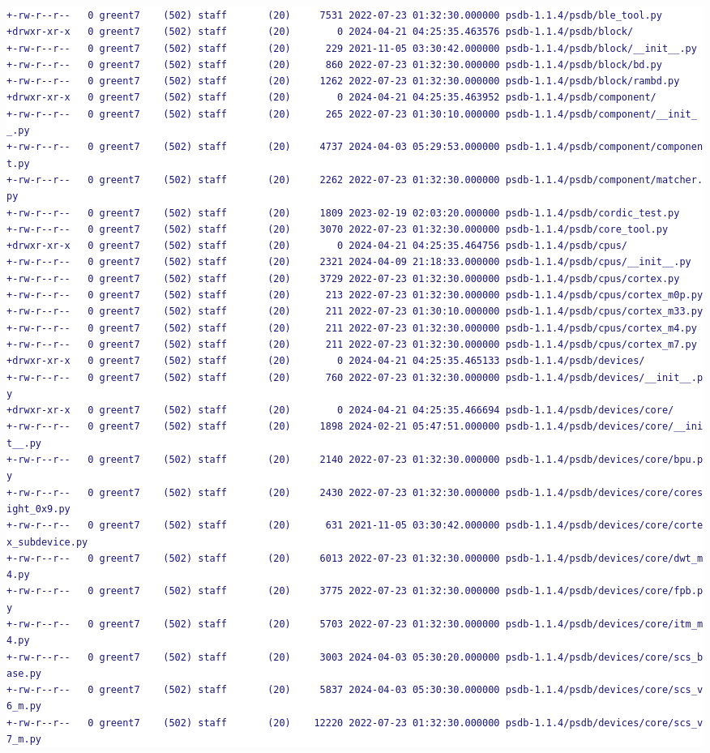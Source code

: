 ```diff
+-rw-r--r--   0 greent7    (502) staff       (20)     7531 2022-07-23 01:32:30.000000 psdb-1.1.4/psdb/ble_tool.py
+drwxr-xr-x   0 greent7    (502) staff       (20)        0 2024-04-21 04:25:35.463576 psdb-1.1.4/psdb/block/
+-rw-r--r--   0 greent7    (502) staff       (20)      229 2021-11-05 03:30:42.000000 psdb-1.1.4/psdb/block/__init__.py
+-rw-r--r--   0 greent7    (502) staff       (20)      860 2022-07-23 01:32:30.000000 psdb-1.1.4/psdb/block/bd.py
+-rw-r--r--   0 greent7    (502) staff       (20)     1262 2022-07-23 01:32:30.000000 psdb-1.1.4/psdb/block/rambd.py
+drwxr-xr-x   0 greent7    (502) staff       (20)        0 2024-04-21 04:25:35.463952 psdb-1.1.4/psdb/component/
+-rw-r--r--   0 greent7    (502) staff       (20)      265 2022-07-23 01:30:10.000000 psdb-1.1.4/psdb/component/__init__.py
+-rw-r--r--   0 greent7    (502) staff       (20)     4737 2024-04-03 05:29:53.000000 psdb-1.1.4/psdb/component/component.py
+-rw-r--r--   0 greent7    (502) staff       (20)     2262 2022-07-23 01:32:30.000000 psdb-1.1.4/psdb/component/matcher.py
+-rw-r--r--   0 greent7    (502) staff       (20)     1809 2023-02-19 02:03:20.000000 psdb-1.1.4/psdb/cordic_test.py
+-rw-r--r--   0 greent7    (502) staff       (20)     3070 2022-07-23 01:32:30.000000 psdb-1.1.4/psdb/core_tool.py
+drwxr-xr-x   0 greent7    (502) staff       (20)        0 2024-04-21 04:25:35.464756 psdb-1.1.4/psdb/cpus/
+-rw-r--r--   0 greent7    (502) staff       (20)     2321 2024-04-09 21:18:33.000000 psdb-1.1.4/psdb/cpus/__init__.py
+-rw-r--r--   0 greent7    (502) staff       (20)     3729 2022-07-23 01:32:30.000000 psdb-1.1.4/psdb/cpus/cortex.py
+-rw-r--r--   0 greent7    (502) staff       (20)      213 2022-07-23 01:32:30.000000 psdb-1.1.4/psdb/cpus/cortex_m0p.py
+-rw-r--r--   0 greent7    (502) staff       (20)      211 2022-07-23 01:30:10.000000 psdb-1.1.4/psdb/cpus/cortex_m33.py
+-rw-r--r--   0 greent7    (502) staff       (20)      211 2022-07-23 01:32:30.000000 psdb-1.1.4/psdb/cpus/cortex_m4.py
+-rw-r--r--   0 greent7    (502) staff       (20)      211 2022-07-23 01:32:30.000000 psdb-1.1.4/psdb/cpus/cortex_m7.py
+drwxr-xr-x   0 greent7    (502) staff       (20)        0 2024-04-21 04:25:35.465133 psdb-1.1.4/psdb/devices/
+-rw-r--r--   0 greent7    (502) staff       (20)      760 2022-07-23 01:32:30.000000 psdb-1.1.4/psdb/devices/__init__.py
+drwxr-xr-x   0 greent7    (502) staff       (20)        0 2024-04-21 04:25:35.466694 psdb-1.1.4/psdb/devices/core/
+-rw-r--r--   0 greent7    (502) staff       (20)     1898 2024-02-21 05:47:51.000000 psdb-1.1.4/psdb/devices/core/__init__.py
+-rw-r--r--   0 greent7    (502) staff       (20)     2140 2022-07-23 01:32:30.000000 psdb-1.1.4/psdb/devices/core/bpu.py
+-rw-r--r--   0 greent7    (502) staff       (20)     2430 2022-07-23 01:32:30.000000 psdb-1.1.4/psdb/devices/core/coresight_0x9.py
+-rw-r--r--   0 greent7    (502) staff       (20)      631 2021-11-05 03:30:42.000000 psdb-1.1.4/psdb/devices/core/cortex_subdevice.py
+-rw-r--r--   0 greent7    (502) staff       (20)     6013 2022-07-23 01:32:30.000000 psdb-1.1.4/psdb/devices/core/dwt_m4.py
+-rw-r--r--   0 greent7    (502) staff       (20)     3775 2022-07-23 01:32:30.000000 psdb-1.1.4/psdb/devices/core/fpb.py
+-rw-r--r--   0 greent7    (502) staff       (20)     5703 2022-07-23 01:32:30.000000 psdb-1.1.4/psdb/devices/core/itm_m4.py
+-rw-r--r--   0 greent7    (502) staff       (20)     3003 2024-04-03 05:30:20.000000 psdb-1.1.4/psdb/devices/core/scs_base.py
+-rw-r--r--   0 greent7    (502) staff       (20)     5837 2024-04-03 05:30:30.000000 psdb-1.1.4/psdb/devices/core/scs_v6_m.py
+-rw-r--r--   0 greent7    (502) staff       (20)    12220 2022-07-23 01:32:30.000000 psdb-1.1.4/psdb/devices/core/scs_v7_m.py
```